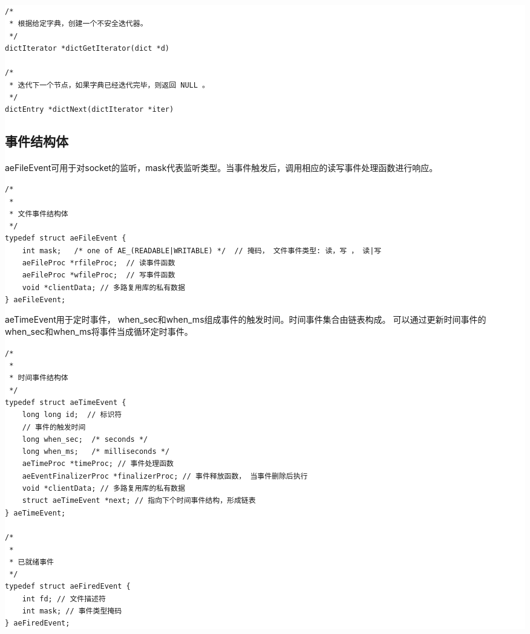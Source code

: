 
	/*
	 * 根据给定字典，创建一个不安全迭代器。
	 */
	dictIterator *dictGetIterator(dict *d)

	/*
	 * 迭代下一个节点，如果字典已经迭代完毕，则返回 NULL 。
	 */
	dictEntry *dictNext(dictIterator *iter)

## 事件结构体

aeFileEvent可用于对socket的监听，mask代表监听类型。当事件触发后，调用相应的读写事件处理函数进行响应。

	/*
	 *
	 * 文件事件结构体
	 */
	typedef struct aeFileEvent {
	    int mask;   /* one of AE_(READABLE|WRITABLE) */  // 掩码， 文件事件类型: 读，写 ， 读|写
	    aeFileProc *rfileProc;  // 读事件函数 
	    aeFileProc *wfileProc;  // 写事件函数
	    void *clientData; // 多路复用库的私有数据
	} aeFileEvent;

	
aeTimeEvent用于定时事件， when_sec和when_ms组成事件的触发时间。时间事件集合由链表构成。
可以通过更新时间事件的when_sec和when_ms将事件当成循环定时事件。

	/* 
	 *
	 * 时间事件结构体
	 */
	typedef struct aeTimeEvent {
	    long long id;  // 标识符 
	    // 事件的触发时间
	    long when_sec;  /* seconds */
	    long when_ms;   /* milliseconds */
	    aeTimeProc *timeProc; // 事件处理函数
	    aeEventFinalizerProc *finalizerProc; // 事件释放函数， 当事件删除后执行
	    void *clientData; // 多路复用库的私有数据
	    struct aeTimeEvent *next; // 指向下个时间事件结构，形成链表
	} aeTimeEvent;

	/* 
	 *
	 * 已就绪事件
	 */
	typedef struct aeFiredEvent {
	    int fd; // 文件描述符 
	    int mask; // 事件类型掩码
	} aeFiredEvent;
